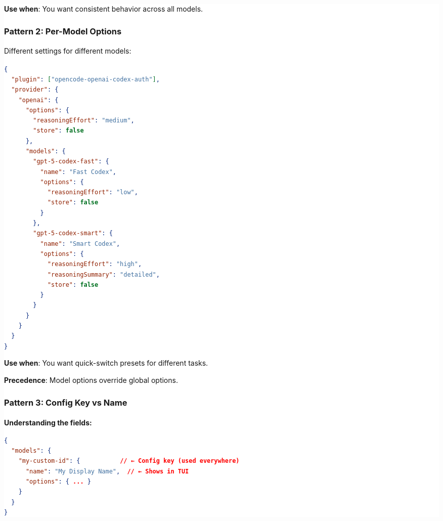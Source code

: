 **Use when**: You want consistent behavior across all models.

### Pattern 2: Per-Model Options

Different settings for different models:

```json
{
  "plugin": ["opencode-openai-codex-auth"],
  "provider": {
    "openai": {
      "options": {
        "reasoningEffort": "medium",
        "store": false
      },
      "models": {
        "gpt-5-codex-fast": {
          "name": "Fast Codex",
          "options": {
            "reasoningEffort": "low",
            "store": false
          }
        },
        "gpt-5-codex-smart": {
          "name": "Smart Codex",
          "options": {
            "reasoningEffort": "high",
            "reasoningSummary": "detailed",
            "store": false
          }
        }
      }
    }
  }
}
```

**Use when**: You want quick-switch presets for different tasks.

**Precedence**: Model options override global options.

### Pattern 3: Config Key vs Name

**Understanding the fields:**

```json
{
  "models": {
    "my-custom-id": {           // ← Config key (used everywhere)
      "name": "My Display Name",  // ← Shows in TUI
      "options": { ... }
    }
  }
}
```
